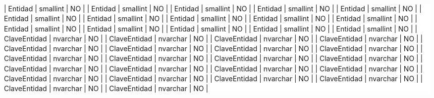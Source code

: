 | Entidad | smallint | NO |
| Entidad | smallint | NO |
| Entidad | smallint | NO |
| Entidad | smallint | NO |
| Entidad | smallint | NO |
| Entidad | smallint | NO |
| Entidad | smallint | NO |
| Entidad | smallint | NO |
| Entidad | smallint | NO |
| Entidad | smallint | NO |
| Entidad | smallint | NO |
| Entidad | smallint | NO |
| Entidad | smallint | NO |
| Entidad | smallint | NO |
| Entidad | smallint | NO |
| ClaveEntidad | nvarchar | NO |
| ClaveEntidad | nvarchar | NO |
| ClaveEntidad | nvarchar | NO |
| ClaveEntidad | nvarchar | NO |
| ClaveEntidad | nvarchar | NO |
| ClaveEntidad | nvarchar | NO |
| ClaveEntidad | nvarchar | NO |
| ClaveEntidad | nvarchar | NO |
| ClaveEntidad | nvarchar | NO |
| ClaveEntidad | nvarchar | NO |
| ClaveEntidad | nvarchar | NO |
| ClaveEntidad | nvarchar | NO |
| ClaveEntidad | nvarchar | NO |
| ClaveEntidad | nvarchar | NO |
| ClaveEntidad | nvarchar | NO |
| ClaveEntidad | nvarchar | NO |
| ClaveEntidad | nvarchar | NO |
| ClaveEntidad | nvarchar | NO |
| ClaveEntidad | nvarchar | NO |
| ClaveEntidad | nvarchar | NO |
| ClaveEntidad | nvarchar | NO |
| ClaveEntidad | nvarchar | NO |